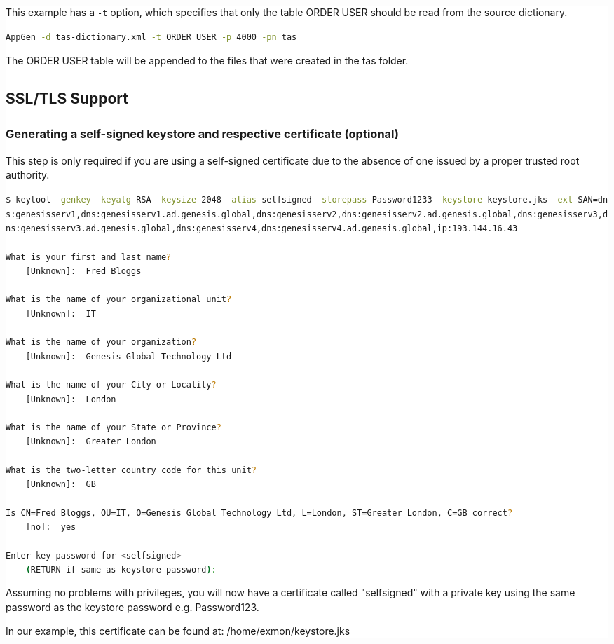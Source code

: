 This example has a `-t` option, which specifies that only the table ORDER USER should be read from the source dictionary.

```bash
AppGen -d tas-dictionary.xml -t ORDER USER -p 4000 -pn tas
```

The ORDER USER table will be appended to the files that were created in the tas folder.

## SSL/TLS Support

### Generating a self-signed keystore and respective certificate (optional)

This step is only required if you are using a self-signed certificate due to the absence of one issued by a proper trusted root authority.

```bash
$ keytool -genkey -keyalg RSA -keysize 2048 -alias selfsigned -storepass Password1233 -keystore keystore.jks -ext SAN=dns:genesisserv1,dns:genesisserv1.ad.genesis.global,dns:genesisserv2,dns:genesisserv2.ad.genesis.global,dns:genesisserv3,dns:genesisserv3.ad.genesis.global,dns:genesisserv4,dns:genesisserv4.ad.genesis.global,ip:193.144.16.43

What is your first and last name?
    [Unknown]:  Fred Bloggs

What is the name of your organizational unit?
    [Unknown]:  IT

What is the name of your organization?
    [Unknown]:  Genesis Global Technology Ltd

What is the name of your City or Locality?
    [Unknown]:  London

What is the name of your State or Province?
    [Unknown]:  Greater London

What is the two-letter country code for this unit?
    [Unknown]:  GB

Is CN=Fred Bloggs, OU=IT, O=Genesis Global Technology Ltd, L=London, ST=Greater London, C=GB correct?
    [no]:  yes

Enter key password for <selfsigned>
    (RETURN if same as keystore password):
```

Assuming no problems with privileges, you will now have a certificate called "selfsigned" with a private key using the same password as the keystore password e.g. Password123.

In our example, this certificate can be found at: /home/exmon/keystore.jks
